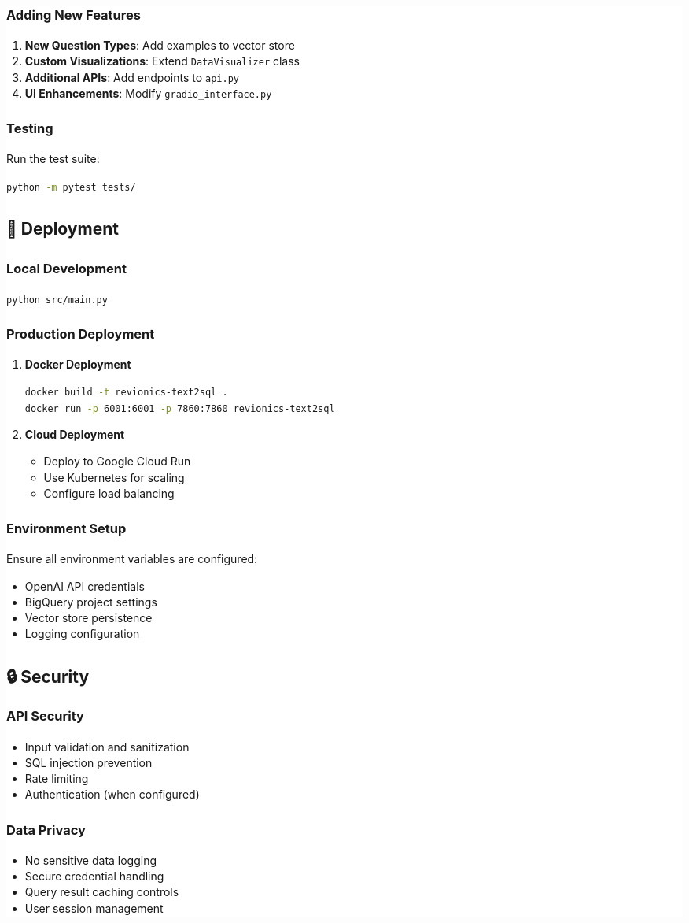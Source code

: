 ### Adding New Features

1. **New Question Types**: Add examples to vector store
2. **Custom Visualizations**: Extend `DataVisualizer` class
3. **Additional APIs**: Add endpoints to `api.py`
4. **UI Enhancements**: Modify `gradio_interface.py`

### Testing

Run the test suite:
```bash
python -m pytest tests/
```

## 🚀 Deployment

### Local Development
```bash
python src/main.py
```

### Production Deployment

1. **Docker Deployment**
   ```bash
   docker build -t revionics-text2sql .
   docker run -p 6001:6001 -p 7860:7860 revionics-text2sql
   ```

2. **Cloud Deployment**
   - Deploy to Google Cloud Run
   - Use Kubernetes for scaling
   - Configure load balancing

### Environment Setup

Ensure all environment variables are configured:
- OpenAI API credentials
- BigQuery project settings
- Vector store persistence
- Logging configuration

## 🔒 Security

### API Security
- Input validation and sanitization
- SQL injection prevention
- Rate limiting
- Authentication (when configured)

### Data Privacy
- No sensitive data logging
- Secure credential handling
- Query result caching controls
- User session management
